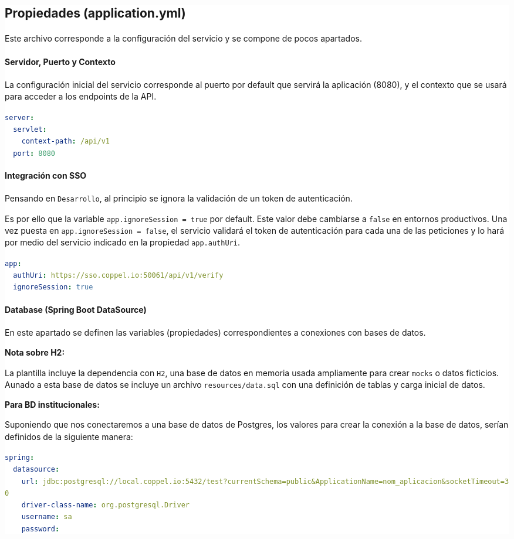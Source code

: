 
## Propiedades (application.yml)

Este archivo corresponde a la configuración del servicio y se compone de pocos apartados.

#### Servidor, Puerto y Contexto

La configuración inicial del servicio corresponde al puerto por default que servirá la aplicación (8080), y el contexto que se usará para acceder a los endpoints de la API.

```yaml
server:
  servlet:
    context-path: /api/v1
  port: 8080
```

#### Integración con SSO

Pensando en `Desarrollo`, al principio se ignora la validación de un token de autenticación.

Es por ello que la variable `app.ignoreSession = true`  por default. Este valor debe cambiarse a `false` en entornos productivos. Una vez puesta en `app.ignoreSession = false`, el servicio validará el token de autenticación para cada una de las peticiones y lo hará por medio del servicio indicado en la propiedad `app.authUri`.

```yaml
app:
  authUri: https://sso.coppel.io:50061/api/v1/verify
  ignoreSession: true
```

#### Database (Spring Boot DataSource)

En este apartado se definen las variables (propiedades) correspondientes a conexiones con bases de datos.

**Nota sobre H2:**

La plantilla incluye la dependencia con `H2`, una base de datos en memoria usada ampliamente para crear `mocks` o datos ficticios. Aunado a esta base de datos se incluye un archivo `resources/data.sql` con una definición de tablas y carga inicial de datos.

**Para BD institucionales:**

Suponiendo que nos conectaremos a una base de datos de Postgres, los valores para crear la conexión a la base de datos, serían definidos de la siguiente manera:

```yaml
spring:
  datasource:
    url: jdbc:postgresql://local.coppel.io:5432/test?currentSchema=public&ApplicationName=nom_aplicacion&socketTimeout=30
    driver-class-name: org.postgresql.Driver
    username: sa
    password: 
```
